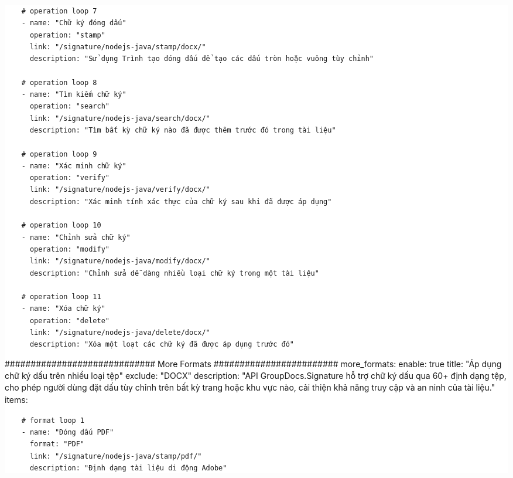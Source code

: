         # operation loop 7
        - name: "Chữ ký đóng dấu"
          operation: "stamp"
          link: "/signature/nodejs-java/stamp/docx/"
          description: "Sử dụng Trình tạo đóng dấu để tạo các dấu tròn hoặc vuông tùy chỉnh"
          
        # operation loop 8
        - name: "Tìm kiếm chữ ký"
          operation: "search"
          link: "/signature/nodejs-java/search/docx/"
          description: "Tìm bất kỳ chữ ký nào đã được thêm trước đó trong tài liệu"
          
        # operation loop 9
        - name: "Xác minh chữ ký"
          operation: "verify"
          link: "/signature/nodejs-java/verify/docx/"
          description: "Xác minh tính xác thực của chữ ký sau khi đã được áp dụng"
          
        # operation loop 10
        - name: "Chỉnh sửa chữ ký"
          operation: "modify"
          link: "/signature/nodejs-java/modify/docx/"
          description: "Chỉnh sửa dễ dàng nhiều loại chữ ký trong một tài liệu"
          
        # operation loop 11
        - name: "Xóa chữ ký"
          operation: "delete"
          link: "/signature/nodejs-java/delete/docx/"
          description: "Xóa một loạt các chữ ký đã được áp dụng trước đó"
          
############################# More Formats ########################
more_formats:
    enable: true
    title: "Áp dụng chữ ký dấu trên nhiều loại tệp"
    exclude: "DOCX"
    description: "API GroupDocs.Signature hỗ trợ chữ ký dấu qua 60+ định dạng tệp, cho phép người dùng đặt dấu tùy chỉnh trên bất kỳ trang hoặc khu vực nào, cải thiện khả năng truy cập và an ninh của tài liệu."
    items: 
          
        # format loop 1
        - name: "Đóng dấu PDF"
          format: "PDF"
          link: "/signature/nodejs-java/stamp/pdf/"
          description: "Định dạng tài liệu di động Adobe"
          